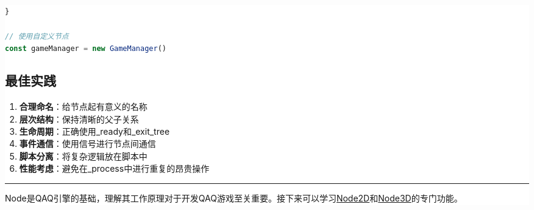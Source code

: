 ```typescript
}

// 使用自定义节点
const gameManager = new GameManager()
```

## 最佳实践

1. **合理命名**：给节点起有意义的名称
2. **层次结构**：保持清晰的父子关系
3. **生命周期**：正确使用_ready和_exit_tree
4. **事件通信**：使用信号进行节点间通信
5. **脚本分离**：将复杂逻辑放在脚本中
6. **性能考虑**：避免在_process中进行重复的昂贵操作

---

Node是QAQ引擎的基础，理解其工作原理对于开发QAQ游戏至关重要。接下来可以学习[Node2D](/guide/nodes/node2d)和[Node3D](/guide/nodes/node3d)的专门功能。
